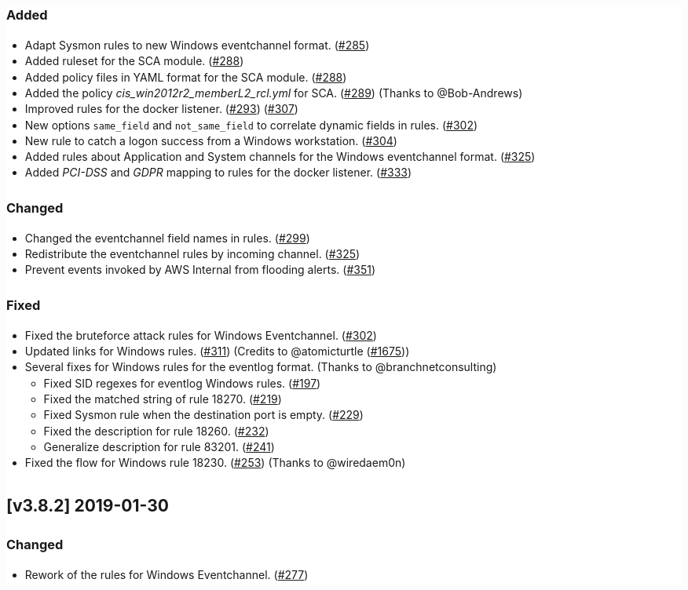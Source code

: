 ### Added

- Adapt Sysmon rules to new Windows eventchannel format. ([#285](https://github.com/wazuh/wazuh-ruleset/pull/285))
- Added ruleset for the SCA module. ([#288](https://github.com/wazuh/wazuh-ruleset/pull/288))
- Added policy files in YAML format for the SCA module. ([#288](https://github.com/wazuh/wazuh-ruleset/pull/288))
- Added the policy *cis_win2012r2_memberL2_rcl.yml* for SCA. ([#289](https://github.com/wazuh/wazuh-ruleset/pull/289)) (Thanks to @Bob-Andrews)
- Improved rules for the docker listener. ([#293](https://github.com/wazuh/wazuh-ruleset/pull/293)) ([#307](https://github.com/wazuh/wazuh-ruleset/pull/307))
- New options `same_field` and `not_same_field` to correlate dynamic fields in rules. ([#302](https://github.com/wazuh/wazuh-ruleset/pull/302))
- New rule to catch a logon success from a Windows workstation. ([#304](https://github.com/wazuh/wazuh-ruleset/pull/304))
- Added rules about Application and System channels for the Windows eventchannel format. ([#325](https://github.com/wazuh/wazuh-ruleset/pull/325))
- Added *PCI-DSS* and *GDPR* mapping to rules for the docker listener. ([#333](https://github.com/wazuh/wazuh-ruleset/pull/333))

### Changed

- Changed the eventchannel field names in rules. ([#299](https://github.com/wazuh/wazuh-ruleset/pull/299))
- Redistribute the eventchannel rules by incoming channel. ([#325](https://github.com/wazuh/wazuh-ruleset/pull/325))
- Prevent events invoked by AWS Internal from flooding alerts. ([#351](https://github.com/wazuh/wazuh-ruleset/pull/351))

### Fixed

- Fixed the bruteforce attack rules for Windows Eventchannel. ([#302](https://github.com/wazuh/wazuh-ruleset/pull/302))
- Updated links for Windows rules. ([#311](https://github.com/wazuh/wazuh-ruleset/pull/311)) (Credits to @atomicturtle ([#1675](https://github.com/ossec/ossec-hids/pull/1675)))
- Several fixes for Windows rules for the eventlog format. (Thanks to @branchnetconsulting)
  - Fixed SID regexes for eventlog Windows rules. ([#197](https://github.com/wazuh/wazuh-ruleset/pull/197))
  - Fixed the matched string of rule 18270. ([#219](https://github.com/wazuh/wazuh-ruleset/pull/219))
  - Fixed Sysmon rule when the destination port is empty. ([#229](https://github.com/wazuh/wazuh-ruleset/pull/229))
  - Fixed the description for rule 18260. ([#232](https://github.com/wazuh/wazuh-ruleset/pull/232))
  - Generalize description for rule 83201. ([#241](https://github.com/wazuh/wazuh-ruleset/pull/241))
- Fixed the flow for Windows rule 18230. ([#253](https://github.com/wazuh/wazuh-ruleset/pull/253)) (Thanks to @wiredaem0n)

## [v3.8.2] 2019-01-30

### Changed

- Rework of the rules for Windows Eventchannel. ([#277](https://github.com/wazuh/wazuh-ruleset/pull/277))
